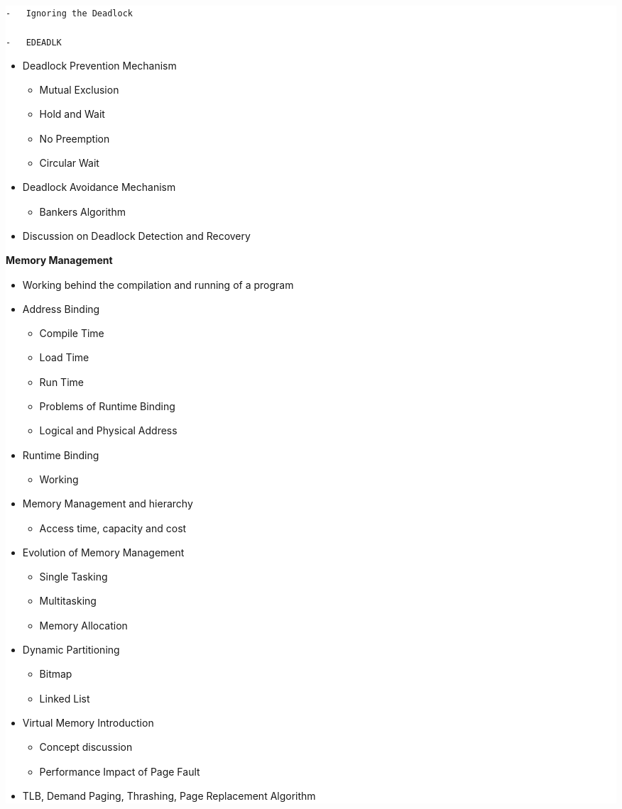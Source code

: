     -   Ignoring the Deadlock

    -   EDEADLK

-   Deadlock Prevention Mechanism

    -   Mutual Exclusion

    -   Hold and Wait

    -   No Preemption

    -   Circular Wait

-   Deadlock Avoidance Mechanism

    -   Bankers Algorithm

-   Discussion on Deadlock Detection and Recovery

**Memory Management**

-   Working behind the compilation and running of a program

-   Address Binding

    -   Compile Time

    -   Load Time

    -   Run Time

    -   Problems of Runtime Binding

    -   Logical and Physical Address

-   Runtime Binding

    -   Working

-   Memory Management and hierarchy

    -   Access time, capacity and cost

-   Evolution of Memory Management

    -   Single Tasking

    -   Multitasking

    -   Memory Allocation

-   Dynamic Partitioning

    -   Bitmap

    -   Linked List

-   Virtual Memory Introduction

    -   Concept discussion

    -   Performance Impact of Page Fault

-   TLB, Demand Paging, Thrashing, Page Replacement Algorithm
